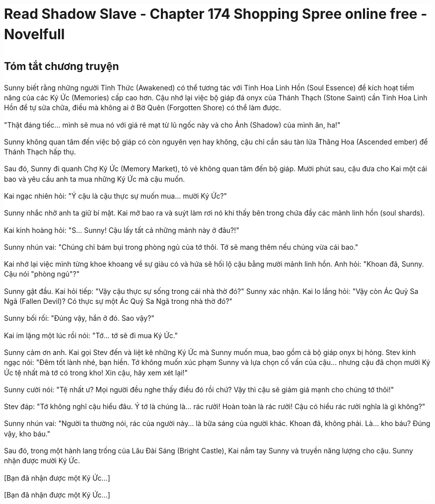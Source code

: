 # Read Shadow Slave - Chapter 174 Shopping Spree online free - Novelfull

## Tóm tắt chương truyện

Sunny biết rằng những người Tỉnh Thức (Awakened) có thể tương tác với Tinh Hoa Linh Hồn (Soul Essence) để kích hoạt tiềm năng của các Ký Ức (Memories) cấp cao hơn. Cậu nhớ lại việc bộ giáp đá onyx của Thánh Thạch (Stone Saint) cần Tinh Hoa Linh Hồn để tự sửa chữa, điều mà không ai ở Bờ Quên (Forgotten Shore) có thể làm được.

"Thật đáng tiếc… mình sẽ mua nó với giá rẻ mạt từ lũ ngốc này và cho Ảnh (Shadow) của mình ăn, ha!"

Sunny không quan tâm đến việc bộ giáp có còn nguyên vẹn hay không, cậu chỉ cần sáu tàn lửa Thăng Hoa (Ascended ember) để Thánh Thạch hấp thụ.

Sau đó, Sunny đi quanh Chợ Ký Ức (Memory Market), tỏ vẻ không quan tâm đến bộ giáp. Mười phút sau, cậu đưa cho Kai một cái bao và yêu cầu anh ta mua những Ký Ức mà cậu muốn.

Kai ngạc nhiên hỏi: "Ý cậu là cậu thực sự muốn mua… mười Ký Ức?"

Sunny nhắc nhở anh ta giữ bí mật. Kai mở bao ra và suýt làm rơi nó khi thấy bên trong chứa đầy các mảnh linh hồn (soul shards).

Kai kinh hoàng hỏi: "S… Sunny! Cậu lấy tất cả những mảnh này ở đâu?!"

Sunny nhún vai: "Chúng chỉ bám bụi trong phòng ngủ của tớ thôi. Tớ sẽ mang thêm nếu chúng vừa cái bao."

Kai nhớ lại việc mình từng khoe khoang về sự giàu có và hứa sẽ hối lộ cậu bằng mười mảnh linh hồn. Anh hỏi: "Khoan đã, Sunny. Cậu nói "phòng ngủ"?"

Sunny gật đầu. Kai hỏi tiếp: "Vậy cậu thực sự sống trong cái nhà thờ đó?" Sunny xác nhận. Kai lo lắng hỏi: "Vậy còn Ác Quỷ Sa Ngã (Fallen Devil)? Có thực sự một Ác Quỷ Sa Ngã trong nhà thờ đó?"

Sunny bối rối: "Đúng vậy, hắn ở đó. Sao vậy?"

Kai im lặng một lúc rồi nói: "Tớ… tớ sẽ đi mua Ký Ức."

Sunny cảm ơn anh. Kai gọi Stev đến và liệt kê những Ký Ức mà Sunny muốn mua, bao gồm cả bộ giáp onyx bị hỏng. Stev kinh ngạc nói: "Đêm tốt lành nhé, bạn hiền. Tớ không muốn xúc phạm Sunny và lựa chọn cố vấn của cậu… nhưng cậu đã chọn mười Ký Ức tệ nhất mà tớ có trong kho! Xin cậu, hãy xem xét lại!"

Sunny cười nói: "Tệ nhất ư? Mọi người đều nghe thấy điều đó rồi chứ? Vậy thì cậu sẽ giảm giá mạnh cho chúng tớ thôi!"

Stev đáp: "Tớ không nghĩ cậu hiểu đâu. Ý tớ là chúng là… rác rưởi! Hoàn toàn là rác rưởi! Cậu có hiểu rác rưởi nghĩa là gì không?"

Sunny nhún vai: "Người ta thường nói, rác của người này… là bữa sáng của người khác. Khoan đã, không phải. Là… kho báu? Đúng vậy, kho báu."

Sau đó, trong một hành lang trống của Lâu Đài Sáng (Bright Castle), Kai nắm tay Sunny và truyền năng lượng cho cậu. Sunny nhận được mười Ký Ức.

[Bạn đã nhận được một Ký Ức…]

[Bạn đã nhận được một Ký Ức…]
